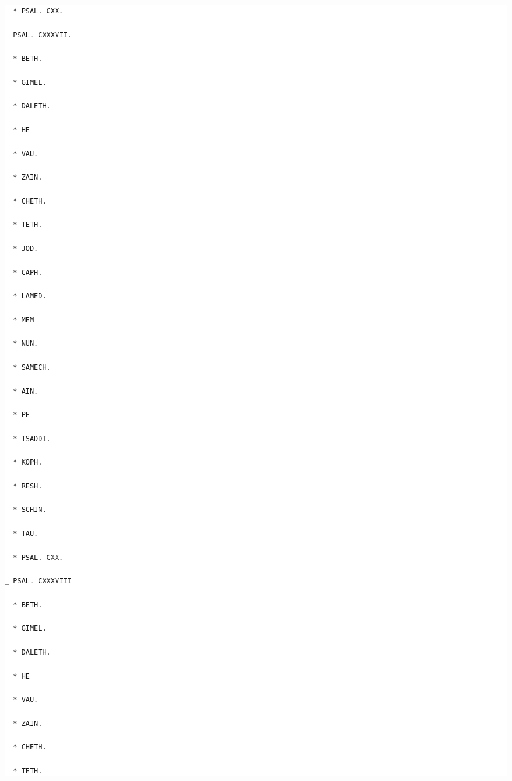       * PSAL. CXX.

    _ PSAL. CXXXVII.

      * BETH.

      * GIMEL.

      * DALETH.

      * HE

      * VAU.

      * ZAIN.

      * CHETH.

      * TETH.

      * JOD.

      * CAPH.

      * LAMED.

      * MEM

      * NUN.

      * SAMECH.

      * AIN.

      * PE

      * TSADDI.

      * KOPH.

      * RESH.

      * SCHIN.

      * TAU.

      * PSAL. CXX.

    _ PSAL. CXXXVIII

      * BETH.

      * GIMEL.

      * DALETH.

      * HE

      * VAU.

      * ZAIN.

      * CHETH.

      * TETH.

